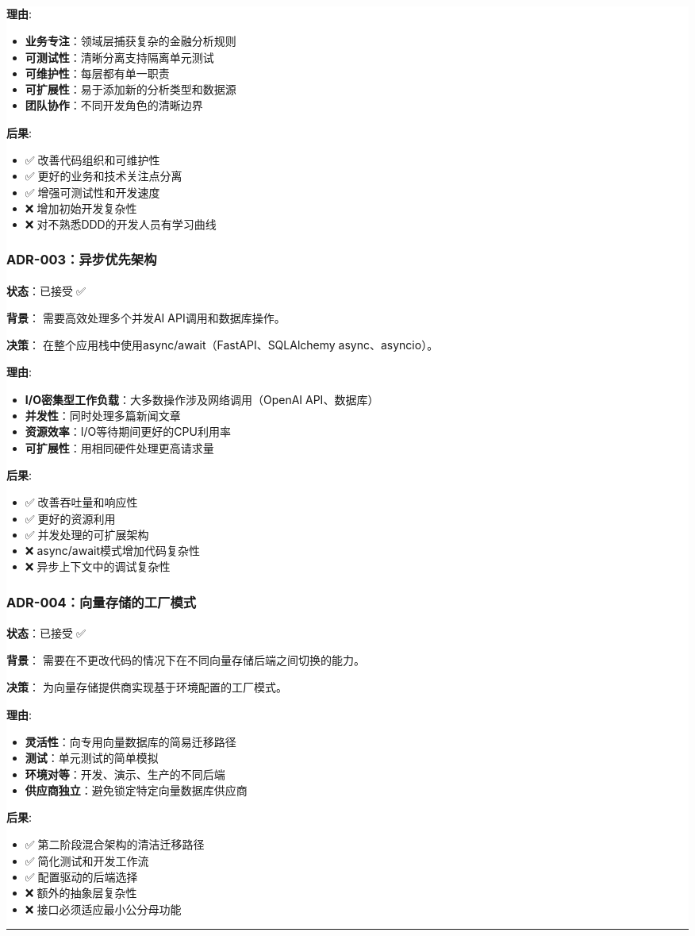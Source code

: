 **理由**:
- **业务专注**：领域层捕获复杂的金融分析规则
- **可测试性**：清晰分离支持隔离单元测试
- **可维护性**：每层都有单一职责
- **可扩展性**：易于添加新的分析类型和数据源
- **团队协作**：不同开发角色的清晰边界

**后果**:
- ✅ 改善代码组织和可维护性
- ✅ 更好的业务和技术关注点分离
- ✅ 增强可测试性和开发速度
- ❌ 增加初始开发复杂性
- ❌ 对不熟悉DDD的开发人员有学习曲线

### ADR-003：异步优先架构

**状态**：已接受 ✅

**背景**： 
需要高效处理多个并发AI API调用和数据库操作。

**决策**： 
在整个应用栈中使用async/await（FastAPI、SQLAlchemy async、asyncio）。

**理由**:
- **I/O密集型工作负载**：大多数操作涉及网络调用（OpenAI API、数据库）
- **并发性**：同时处理多篇新闻文章
- **资源效率**：I/O等待期间更好的CPU利用率
- **可扩展性**：用相同硬件处理更高请求量

**后果**:
- ✅ 改善吞吐量和响应性
- ✅ 更好的资源利用
- ✅ 并发处理的可扩展架构
- ❌ async/await模式增加代码复杂性
- ❌ 异步上下文中的调试复杂性

### ADR-004：向量存储的工厂模式

**状态**：已接受 ✅

**背景**： 
需要在不更改代码的情况下在不同向量存储后端之间切换的能力。

**决策**： 
为向量存储提供商实现基于环境配置的工厂模式。

**理由**:
- **灵活性**：向专用向量数据库的简易迁移路径
- **测试**：单元测试的简单模拟
- **环境对等**：开发、演示、生产的不同后端
- **供应商独立**：避免锁定特定向量数据库供应商

**后果**:
- ✅ 第二阶段混合架构的清洁迁移路径
- ✅ 简化测试和开发工作流  
- ✅ 配置驱动的后端选择
- ❌ 额外的抽象层复杂性
- ❌ 接口必须适应最小公分母功能

---